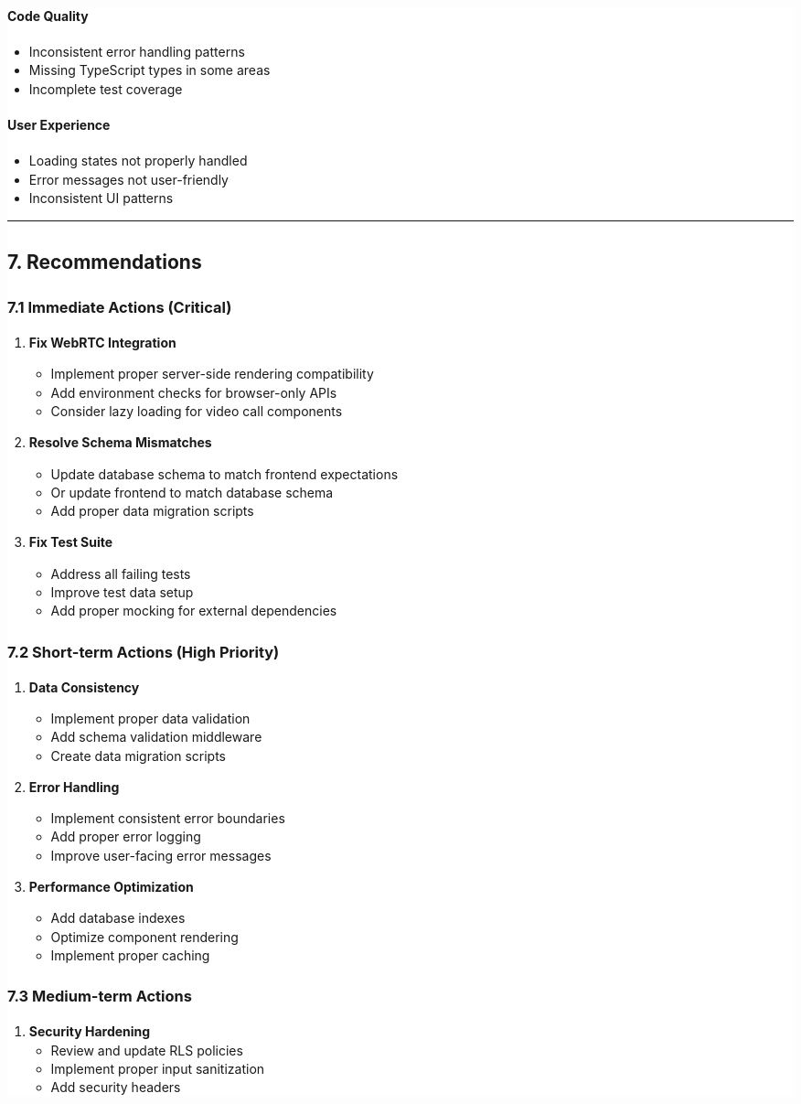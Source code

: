 #### Code Quality
- Inconsistent error handling patterns
- Missing TypeScript types in some areas
- Incomplete test coverage

#### User Experience
- Loading states not properly handled
- Error messages not user-friendly
- Inconsistent UI patterns

---

## 7. Recommendations

### 7.1 Immediate Actions (Critical)

1. **Fix WebRTC Integration**
   - Implement proper server-side rendering compatibility
   - Add environment checks for browser-only APIs
   - Consider lazy loading for video call components

2. **Resolve Schema Mismatches**
   - Update database schema to match frontend expectations
   - Or update frontend to match database schema
   - Add proper data migration scripts

3. **Fix Test Suite**
   - Address all failing tests
   - Improve test data setup
   - Add proper mocking for external dependencies

### 7.2 Short-term Actions (High Priority)

1. **Data Consistency**
   - Implement proper data validation
   - Add schema validation middleware
   - Create data migration scripts

2. **Error Handling**
   - Implement consistent error boundaries
   - Add proper error logging
   - Improve user-facing error messages

3. **Performance Optimization**
   - Add database indexes
   - Optimize component rendering
   - Implement proper caching

### 7.3 Medium-term Actions

1. **Security Hardening**
   - Review and update RLS policies
   - Implement proper input sanitization
   - Add security headers
